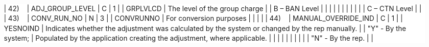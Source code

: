 | 42)       | ADJ_GROUP_LEVEL      | C | 1      |   | GRPLVLCD   | The level of the group charge                                                                                                                                                                                                                                                                                                                                                                                                                                 |       | B – BAN Level                                                                                                                                        |                                                                                                                                                                                                                                                                                                                                                                                                                 |
|           |                      |   |        |   |            |                                                                                                                                                                                                                                                                                                                                                                                                                                                               |       | C – CTN Level                                                                                                                                        |                                                                                                                                                                                                                                                                                                                                                                                                                 |
| 43)       | CONV_RUN_NO          | N | 3      |   | CONVRUNNO  | For conversion purposes                                                                                                                                                                                                                                                                                                                                                                                                                                       |       |                                                                                                                                                      |                                                                                                                                                                                                                                                                                                                                                                                                                 |
| 44)       | MANUAL_OVERRIDE_IND  | C | 1      |   | YESNOIND   | Indicates whether the adjustment was calculated by the system or changed by the rep manually.                                                                                                                                                                                                                                                                                                                                                                 |       | "Y" - By the system;                                                                                                                                 | Populated by the application creating the adjustment, where applicable.                                                                                                                                                                                                                                                                                                                                         |
|           |                      |   |        |   |            |                                                                                                                                                                                                                                                                                                                                                                                                                                                               |       | "N" - By the rep.                                                                                                                                    |                                                                                                                                                                                                                                                                                                                                                                                                                 |